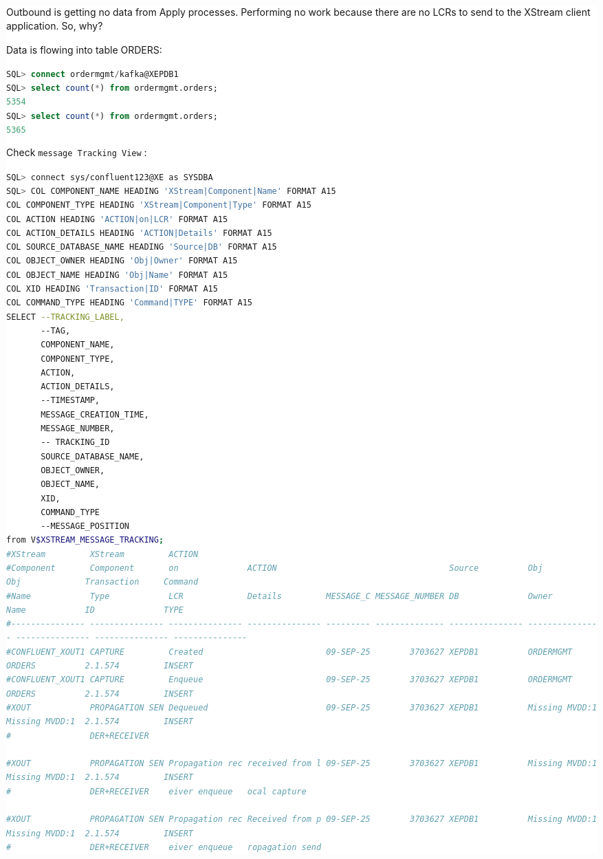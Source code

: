 Outbound is getting no data from Apply processes. Performing no work because there are no LCRs to send to the XStream client application.
So, why?

Data is flowing into table ORDERS:

```sql
SQL> connect ordermgmt/kafka@XEPDB1
SQL> select count(*) from ordermgmt.orders;
5354
SQL> select count(*) from ordermgmt.orders;
5365
```

Check `message Tracking View` :

```bash
SQL> connect sys/confluent123@XE as SYSDBA
SQL> COL COMPONENT_NAME HEADING 'XStream|Component|Name' FORMAT A15
COL COMPONENT_TYPE HEADING 'XStream|Component|Type' FORMAT A15
COL ACTION HEADING 'ACTION|on|LCR' FORMAT A15
COL ACTION_DETAILS HEADING 'ACTION|Details' FORMAT A15
COL SOURCE_DATABASE_NAME HEADING 'Source|DB' FORMAT A15
COL OBJECT_OWNER HEADING 'Obj|Owner' FORMAT A15
COL OBJECT_NAME HEADING 'Obj|Name' FORMAT A15
COL XID HEADING 'Transaction|ID' FORMAT A15
COL COMMAND_TYPE HEADING 'Command|TYPE' FORMAT A15
SELECT --TRACKING_LABEL,
       --TAG,
       COMPONENT_NAME, 
       COMPONENT_TYPE,
       ACTION,
       ACTION_DETAILS,
       --TIMESTAMP,
       MESSAGE_CREATION_TIME,
       MESSAGE_NUMBER,
       -- TRACKING_ID
       SOURCE_DATABASE_NAME,
       OBJECT_OWNER,
       OBJECT_NAME, 
       XID, 
       COMMAND_TYPE
       --MESSAGE_POSITION
from V$XSTREAM_MESSAGE_TRACKING;
#XStream         XStream         ACTION
#Component       Component       on              ACTION                                   Source          Obj             Obj             Transaction     Command
#Name            Type            LCR             Details         MESSAGE_C MESSAGE_NUMBER DB              Owner           Name            ID              TYPE
#--------------- --------------- --------------- --------------- --------- -------------- --------------- --------------- --------------- --------------- ---------------
#CONFLUENT_XOUT1 CAPTURE         Created                         09-SEP-25        3703627 XEPDB1          ORDERMGMT       ORDERS          2.1.574         INSERT
#CONFLUENT_XOUT1 CAPTURE         Enqueue                         09-SEP-25        3703627 XEPDB1          ORDERMGMT       ORDERS          2.1.574         INSERT
#XOUT            PROPAGATION SEN Dequeued                        09-SEP-25        3703627 XEPDB1          Missing MVDD:1  Missing MVDD:1  2.1.574         INSERT
#                DER+RECEIVER

#XOUT            PROPAGATION SEN Propagation rec received from l 09-SEP-25        3703627 XEPDB1          Missing MVDD:1  Missing MVDD:1  2.1.574         INSERT
#                DER+RECEIVER    eiver enqueue   ocal capture

#XOUT            PROPAGATION SEN Propagation rec Received from p 09-SEP-25        3703627 XEPDB1          Missing MVDD:1  Missing MVDD:1  2.1.574         INSERT
#                DER+RECEIVER    eiver enqueue   ropagation send
```